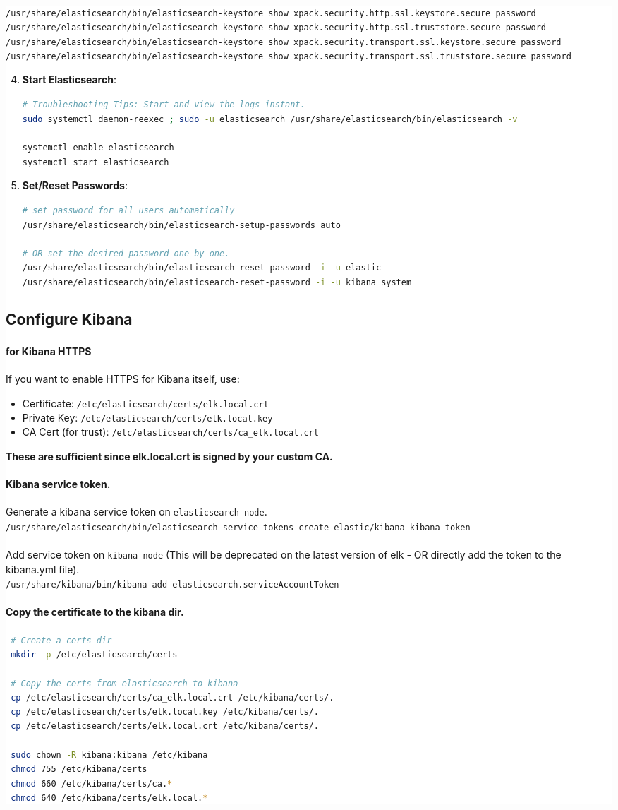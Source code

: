    ```bash
   /usr/share/elasticsearch/bin/elasticsearch-keystore show xpack.security.http.ssl.keystore.secure_password
   /usr/share/elasticsearch/bin/elasticsearch-keystore show xpack.security.http.ssl.truststore.secure_password
   /usr/share/elasticsearch/bin/elasticsearch-keystore show xpack.security.transport.ssl.keystore.secure_password
   /usr/share/elasticsearch/bin/elasticsearch-keystore show xpack.security.transport.ssl.truststore.secure_password
   ```
4. **Start Elasticsearch**:
   ```bash
   # Troubleshooting Tips: Start and view the logs instant.
   sudo systemctl daemon-reexec ; sudo -u elasticsearch /usr/share/elasticsearch/bin/elasticsearch -v

   systemctl enable elasticsearch
   systemctl start elasticsearch
   ```
5. **Set/Reset Passwords**:
   ```bash
   # set password for all users automatically
   /usr/share/elasticsearch/bin/elasticsearch-setup-passwords auto
   
   # OR set the desired password one by one.
   /usr/share/elasticsearch/bin/elasticsearch-reset-password -i -u elastic
   /usr/share/elasticsearch/bin/elasticsearch-reset-password -i -u kibana_system
   ```

## Configure Kibana

#### for Kibana HTTPS
If you want to enable HTTPS for Kibana itself, use:<br>
- Certificate: `/etc/elasticsearch/certs/elk.local.crt`<br>
- Private Key: `/etc/elasticsearch/certs/elk.local.key`<br>
- CA Cert (for trust): `/etc/elasticsearch/certs/ca_elk.local.crt`<br>

**These are sufficient since elk.local.crt is signed by your custom CA.**

#### Kibana service token.
Generate a kibana service token on `elasticsearch node`. <br>
`/usr/share/elasticsearch/bin/elasticsearch-service-tokens create elastic/kibana kibana-token` <br><br>
Add service token on `kibana node` (This will be deprecated on the latest version of elk - OR directly add the token to the kibana.yml file).<br>
`/usr/share/kibana/bin/kibana add elasticsearch.serviceAccountToken`
#### Copy the certificate to the kibana dir.
   ```bash
    # Create a certs dir
    mkdir -p /etc/elasticsearch/certs
    
    # Copy the certs from elasticsearch to kibana
    cp /etc/elasticsearch/certs/ca_elk.local.crt /etc/kibana/certs/.
    cp /etc/elasticsearch/certs/elk.local.key /etc/kibana/certs/.
    cp /etc/elasticsearch/certs/elk.local.crt /etc/kibana/certs/.
    
    sudo chown -R kibana:kibana /etc/kibana
    chmod 755 /etc/kibana/certs
    chmod 660 /etc/kibana/certs/ca.*
    chmod 640 /etc/kibana/certs/elk.local.*
   ```
